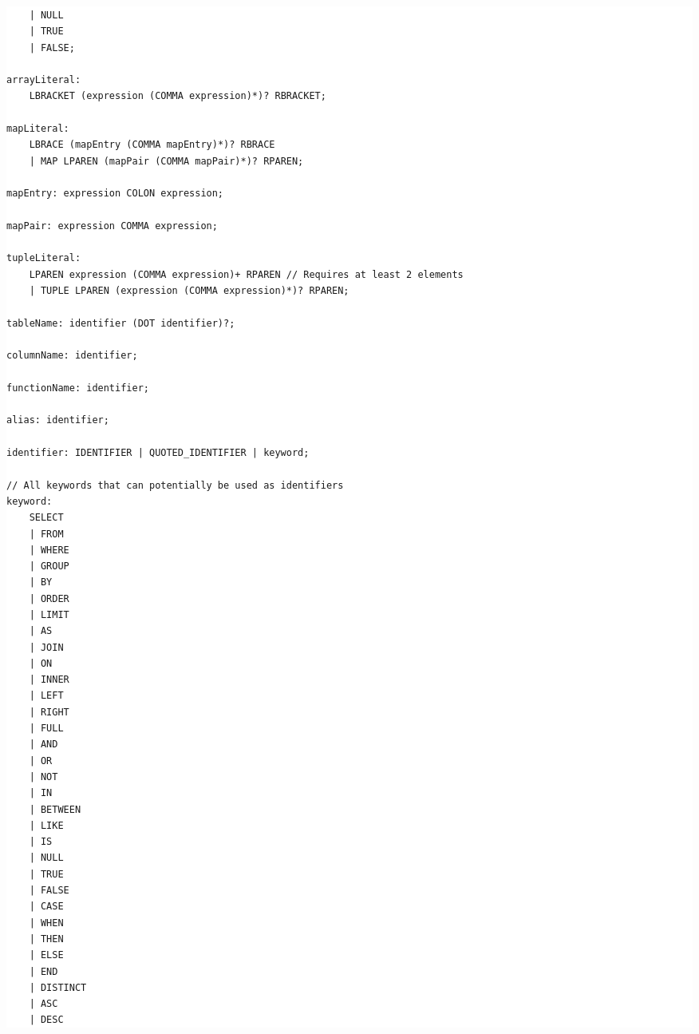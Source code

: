```antlr  theme={null}
	| NULL
	| TRUE
	| FALSE;

arrayLiteral:
	LBRACKET (expression (COMMA expression)*)? RBRACKET;

mapLiteral:
	LBRACE (mapEntry (COMMA mapEntry)*)? RBRACE
	| MAP LPAREN (mapPair (COMMA mapPair)*)? RPAREN;

mapEntry: expression COLON expression;

mapPair: expression COMMA expression;

tupleLiteral:
	LPAREN expression (COMMA expression)+ RPAREN // Requires at least 2 elements
	| TUPLE LPAREN (expression (COMMA expression)*)? RPAREN;

tableName: identifier (DOT identifier)?;

columnName: identifier;

functionName: identifier;

alias: identifier;

identifier: IDENTIFIER | QUOTED_IDENTIFIER | keyword;

// All keywords that can potentially be used as identifiers
keyword:
	SELECT
	| FROM
	| WHERE
	| GROUP
	| BY
	| ORDER
	| LIMIT
	| AS
	| JOIN
	| ON
	| INNER
	| LEFT
	| RIGHT
	| FULL
	| AND
	| OR
	| NOT
	| IN
	| BETWEEN
	| LIKE
	| IS
	| NULL
	| TRUE
	| FALSE
	| CASE
	| WHEN
	| THEN
	| ELSE
	| END
	| DISTINCT
	| ASC
	| DESC
```